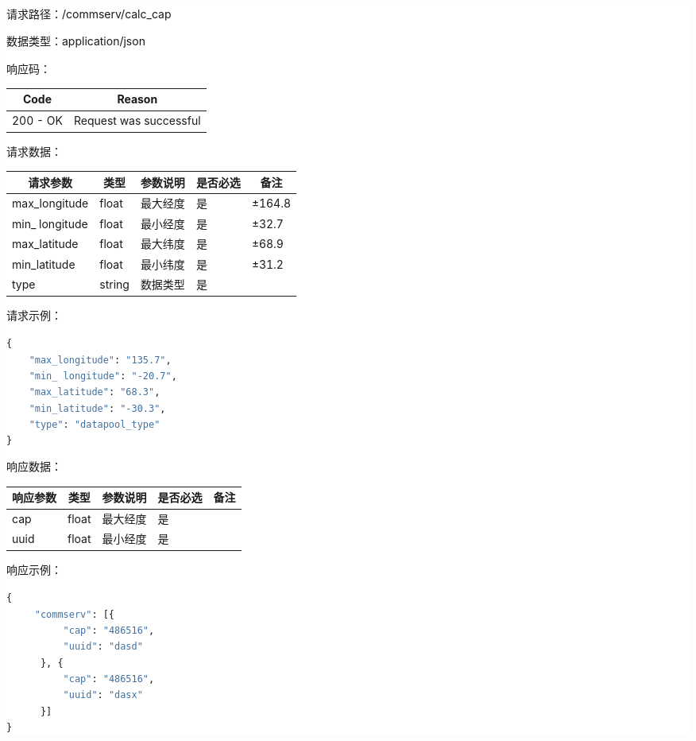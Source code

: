 请求路径：/commserv/calc_cap

数据类型：application/json

响应码：

| Code | Reason |
| ----------- | ------------ |
| 200 - OK   | Request was successful  |

请求数据：

 | 请求参数 | 类型 | 参数说明 | 是否必选 | 备注 | 
 | ----------- | ------------ | ------------ | ------------ | ------------ |
 | max_longitude | float | 最大经度 | 是 | ±164.8 | 
 | min_ longitude | float | 最小经度 | 是 | ±32.7 | 
 | max_latitude | float | 最大纬度 | 是 | ±68.9 | 
 | min_latitude | float | 最小纬度 | 是 | ±31.2 | 
 | type | string | 数据类型 | 是 |   | |

请求示例：
```python
{
    "max_longitude": "135.7",
    "min_ longitude": "-20.7",
    "max_latitude": "68.3",
    "min_latitude": "-30.3",
    "type": "datapool_type"
}

```
响应数据：

 | 响应参数 | 类型 | 参数说明 | 是否必选 | 备注 | 
 | ----------- | ------------ | ------------ | ------------ | ------------ |
 | cap | float | 最大经度 | 是 |    |
 | uuid | float | 最小经度 | 是 |    || 
 
响应示例：
```python
{
     "commserv": [{
          "cap": "486516",
          "uuid": "dasd"
      }, {
          "cap": "486516",
          "uuid": "dasx"
      }]
}

```